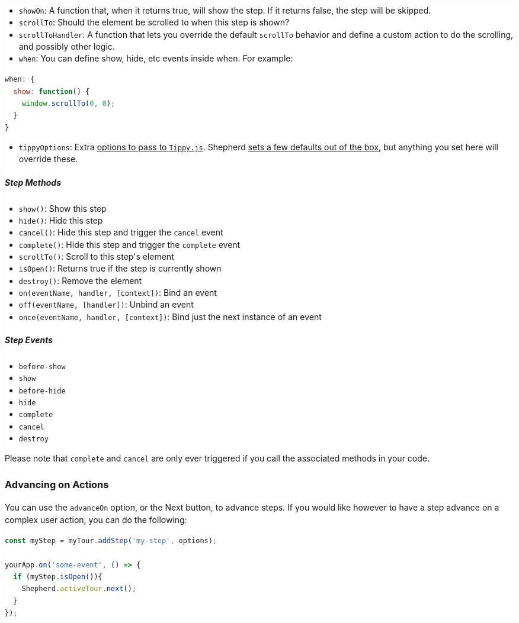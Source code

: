 - `showOn`: A function that, when it returns true, will show the step. If it returns false, the step will be skipped.
- `scrollTo`: Should the element be scrolled to when this step is shown?
- `scrollToHandler`: A function that lets you override the default `scrollTo` behavior and define a custom action to do the scrolling,
and possibly other logic.
- `when`: You can define show, hide, etc events inside when. For example:
```javascript
when: {
  show: function() {
    window.scrollTo(0, 0);
  }
}
```
- `tippyOptions`: Extra [options to pass to `Tippy.js`](https://atomiks.github.io/tippyjs/#all-options). Shepherd [sets a few defaults out of the box](./src/js/utils/tooltip-defaults.js), but anything you set here will override these.

##### Step Methods

- `show()`: Show this step
- `hide()`: Hide this step
- `cancel()`: Hide this step and trigger the `cancel` event
- `complete()`: Hide this step and trigger the `complete` event
- `scrollTo()`: Scroll to this step's element
- `isOpen()`: Returns true if the step is currently shown
- `destroy()`: Remove the element
- `on(eventName, handler, [context])`: Bind an event
- `off(eventName, [handler])`: Unbind an event
- `once(eventName, handler, [context])`: Bind just the next instance of an event

##### Step Events

- `before-show`
- `show`
- `before-hide`
- `hide`
- `complete`
- `cancel`
- `destroy`

Please note that `complete` and `cancel` are only ever triggered if you call the associated methods in your code.

### Advancing on Actions

You can use the `advanceOn` option, or the Next button, to advance steps.  If you would like however to have a step advance on a
complex user action, you can do the following:

```javascript
const myStep = myTour.addStep('my-step', options);

yourApp.on('some-event', () => {
  if (myStep.isOpen()){
    Shepherd.activeTour.next();
  }
});
```
